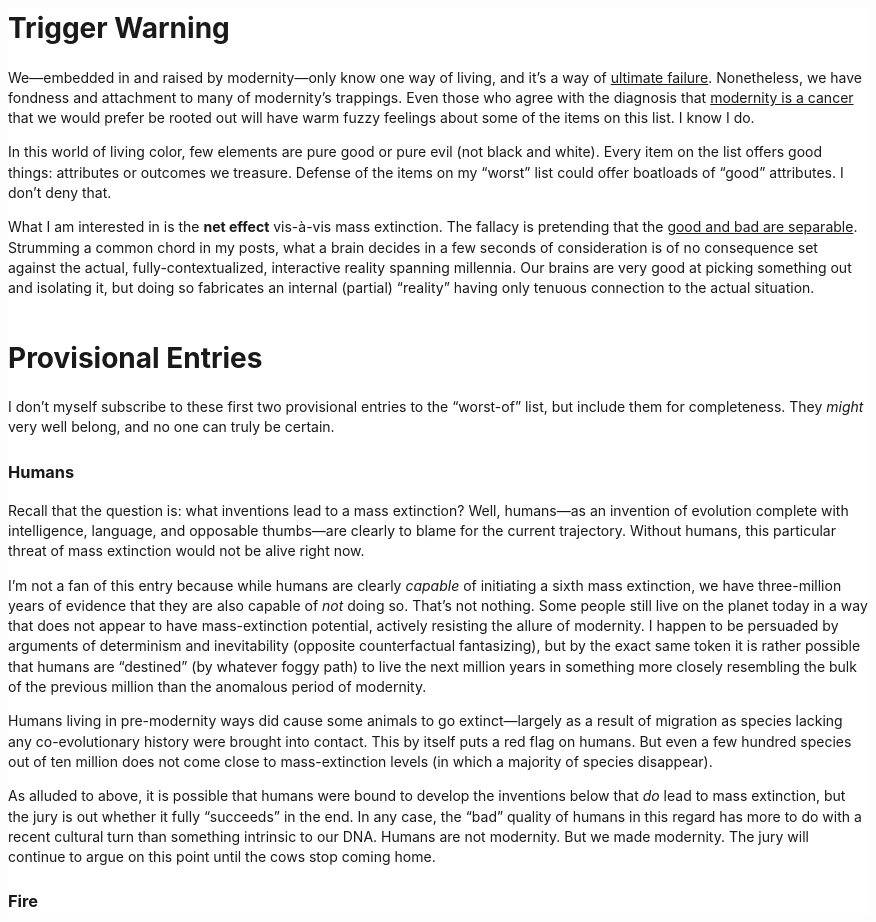 # Trigger Warning

We—embedded in and raised by modernity—only know one way of living, and it’s a way of [ultimate failure](https://dothemath.ucsd.edu/2023/09/can-modernity-last/). Nonetheless, we have fondness and attachment to many of modernity’s trappings. Even those who agree with the diagnosis that [modernity is a cancer](https://dothemath.ucsd.edu/2024/08/mm-14-cancer-diagnosis/) that we would prefer be rooted out will have warm fuzzy feelings about some of the items on this list. I know I do.

In this world of living color, few elements are pure good or pure evil (not black and white). Every item on the list offers good things: attributes or outcomes we treasure. Defense of the items on my “worst” list could offer boatloads of “good” attributes. I don’t deny that.

What I am interested in is the **net effect** vis-à-vis mass extinction. The fallacy is pretending that the [good and bad are separable](https://dothemath.ucsd.edu/2024/08/mm-10-ditch-the-bad/). Strumming a common chord in my posts, what a brain decides in a few seconds of consideration is of no consequence set against the actual, fully-contextualized, interactive reality spanning millennia. Our brains are very good at picking something out and isolating it, but doing so fabricates an internal (partial) “reality” having only tenuous connection to the actual situation.

# Provisional Entries

I don’t myself subscribe to these first two provisional entries to the “worst-of” list, but include them for completeness. They *might* very well belong, and no one can truly be certain.

### Humans

Recall that the question is: what inventions lead to a mass extinction? Well, humans—as an invention of evolution complete with intelligence, language, and opposable thumbs—are clearly to blame for the current trajectory. Without humans, this particular threat of mass extinction would not be alive right now.

I’m not a fan of this entry because while humans are clearly *capable* of initiating a sixth mass extinction, we have three-million years of evidence that they are also capable of *not* doing so. That’s not nothing. Some people still live on the planet today in a way that does not appear to have mass-extinction potential, actively resisting the allure of modernity. I happen to be persuaded by arguments of determinism and inevitability (opposite counterfactual fantasizing), but by the exact same token it is rather possible that humans are “destined” (by whatever foggy path) to live the next million years in something more closely resembling the bulk of the previous million than the anomalous period of modernity.

Humans living in pre-modernity ways did cause some animals to go extinct—largely as a result of migration as species lacking any co-evolutionary history were brought into contact. This by itself puts a red flag on humans. But even a few hundred species out of ten million does not come close to mass-extinction levels (in which a majority of species disappear).

As alluded to above, it is possible that humans were bound to develop the inventions below that *do* lead to mass extinction, but the jury is out whether it fully “succeeds” in the end. In any case, the “bad” quality of humans in this regard has more to do with a recent cultural turn than something intrinsic to our DNA. Humans are not modernity. But we made modernity. The jury will continue to argue on this point until the cows stop coming home.

### Fire
